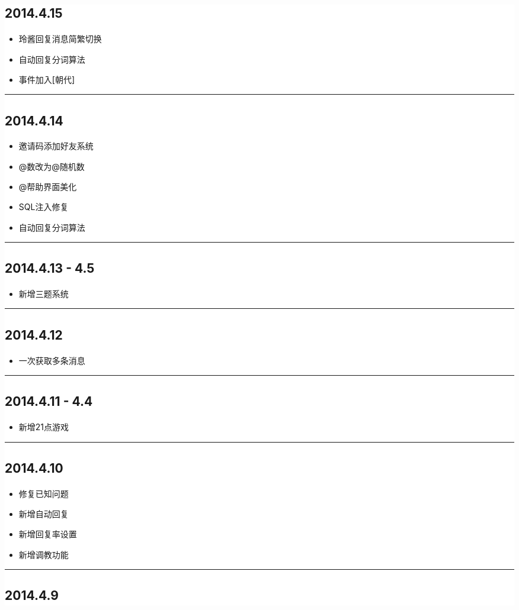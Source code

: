 ## 2014.4.15

- 玲酱回复消息简繁切换

- 自动回复分词算法

- 事件加入[朝代]

---

## 2014.4.14

- 邀请码添加好友系统

- @数改为@随机数

- @帮助界面美化

- SQL注入修复

- 自动回复分词算法

---

## 2014.4.13 - 4.5

- 新增三题系统

---

## 2014.4.12

- 一次获取多条消息

---

## 2014.4.11 - 4.4

- 新增21点游戏

---

## 2014.4.10

- 修复已知问题

- 新增自动回复

- 新增回复率设置

- 新增调教功能

---

## 2014.4.9
